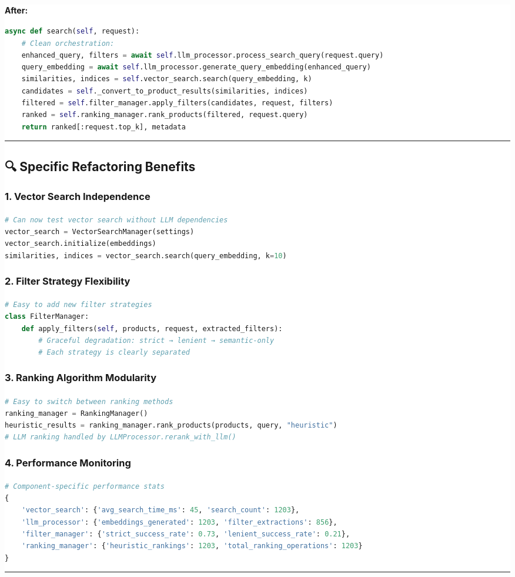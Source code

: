**After:**
```python
async def search(self, request):
    # Clean orchestration:
    enhanced_query, filters = await self.llm_processor.process_search_query(request.query)
    query_embedding = await self.llm_processor.generate_query_embedding(enhanced_query)
    similarities, indices = self.vector_search.search(query_embedding, k)
    candidates = self._convert_to_product_results(similarities, indices)
    filtered = self.filter_manager.apply_filters(candidates, request, filters)
    ranked = self.ranking_manager.rank_products(filtered, request.query)
    return ranked[:request.top_k], metadata
```

---

## 🔍 **Specific Refactoring Benefits**

### **1. Vector Search Independence**
```python
# Can now test vector search without LLM dependencies
vector_search = VectorSearchManager(settings)
vector_search.initialize(embeddings)
similarities, indices = vector_search.search(query_embedding, k=10)
```

### **2. Filter Strategy Flexibility**
```python
# Easy to add new filter strategies
class FilterManager:
    def apply_filters(self, products, request, extracted_filters):
        # Graceful degradation: strict → lenient → semantic-only
        # Each strategy is clearly separated
```

### **3. Ranking Algorithm Modularity**
```python
# Easy to switch between ranking methods
ranking_manager = RankingManager()
heuristic_results = ranking_manager.rank_products(products, query, "heuristic")
# LLM ranking handled by LLMProcessor.rerank_with_llm()
```

### **4. Performance Monitoring**
```python
# Component-specific performance stats
{
    'vector_search': {'avg_search_time_ms': 45, 'search_count': 1203},
    'llm_processor': {'embeddings_generated': 1203, 'filter_extractions': 856},
    'filter_manager': {'strict_success_rate': 0.73, 'lenient_success_rate': 0.21},
    'ranking_manager': {'heuristic_rankings': 1203, 'total_ranking_operations': 1203}
}
```

---